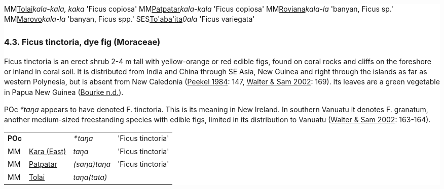<tr>
<td>MM</td><td><a href="../languages/tolai">Tolai</a></td><td><i>kala-kala, kaka</i></td>
<td>
'<span>Ficus copiosa</span>'</td>
</tr>
<tr>
<td>MM</td><td><a href="../languages/patpatar">Patpatar</a></td><td><i>kala-kala</i></td>
<td>
'<span>Ficus copiosa</span>'</td>
</tr>
<tr>
<td>MM</td><td><a href="../languages/roviana">Roviana</a></td><td><i>kala-la</i></td>
<td>
'<span>banyan, Ficus sp.</span>'</td>
</tr>
<tr>
<td>MM</td><td><a href="../languages/marovo">Marovo</a></td><td><i>kala-la</i></td>
<td>
'<span>banyan, Ficus spp.</span>'</td>
</tr>
<tr>
<td>SES</td><td><a href="../languages/toabaita">To'aba'ita</a></td><td><i>θala</i></td>
<td>
'<span>Ficus variegata</span>'</td>
</tr>
</table>




<a id="s-4-3"></a>

### 4.3. Ficus tinctoria, dye fig (Moraceae)


Ficus tinctoria is an erect shrub 2-4 m tall with yellow-orange or red edible figs, found on coral rocks and cliffs on the foreshore or inland in coral soil. It is distributed from India and China through SE Asia, New Guinea and right through the islands as far as western Polynesia, but is absent from New Caledonia ([Peekel 1984](../sources/Peekel1984): 147, [Walter & Sam 2002](../sources/WalterandSam2002): 169). Its leaves are a green vegetable in Papua New Guinea ([Bourke n.d.](../sources/Bourkend)).

POc _&ast;taŋa_ appears to have denoted F. tinctoria. This is its meaning in New Ireland. In southern Vanuatu it denotes F. granatum, another medium-sized freestanding species with edible figs, limited in its distribution to Vanuatu ([Walter & Sam 2002](../sources/WalterandSam2002): 163-164).

<table id="3-10-4-3-308-POc-taa-a">
<tr>
<td><strong>POc</strong></td><td> </td>
<td>
<i>&ast;taŋa</i>
</td>
<td>
'<span>Ficus tinctoria</span>'</td>
</tr>
<tr>
<td>MM</td><td><a href="../languages/karaeast">Kara (East)</a></td><td><i>taŋa</i></td>
<td>
'<span>Ficus tinctoria</span>'</td>
</tr>
<tr>
<td>MM</td><td><a href="../languages/patpatar">Patpatar</a></td><td><i>(saŋa)taŋa</i></td>
<td>
'<span>Ficus tinctoria</span>'</td>
</tr>
<tr>
<td>MM</td><td><a href="../languages/tolai">Tolai</a></td><td><i>taŋa(tata)</i></td>